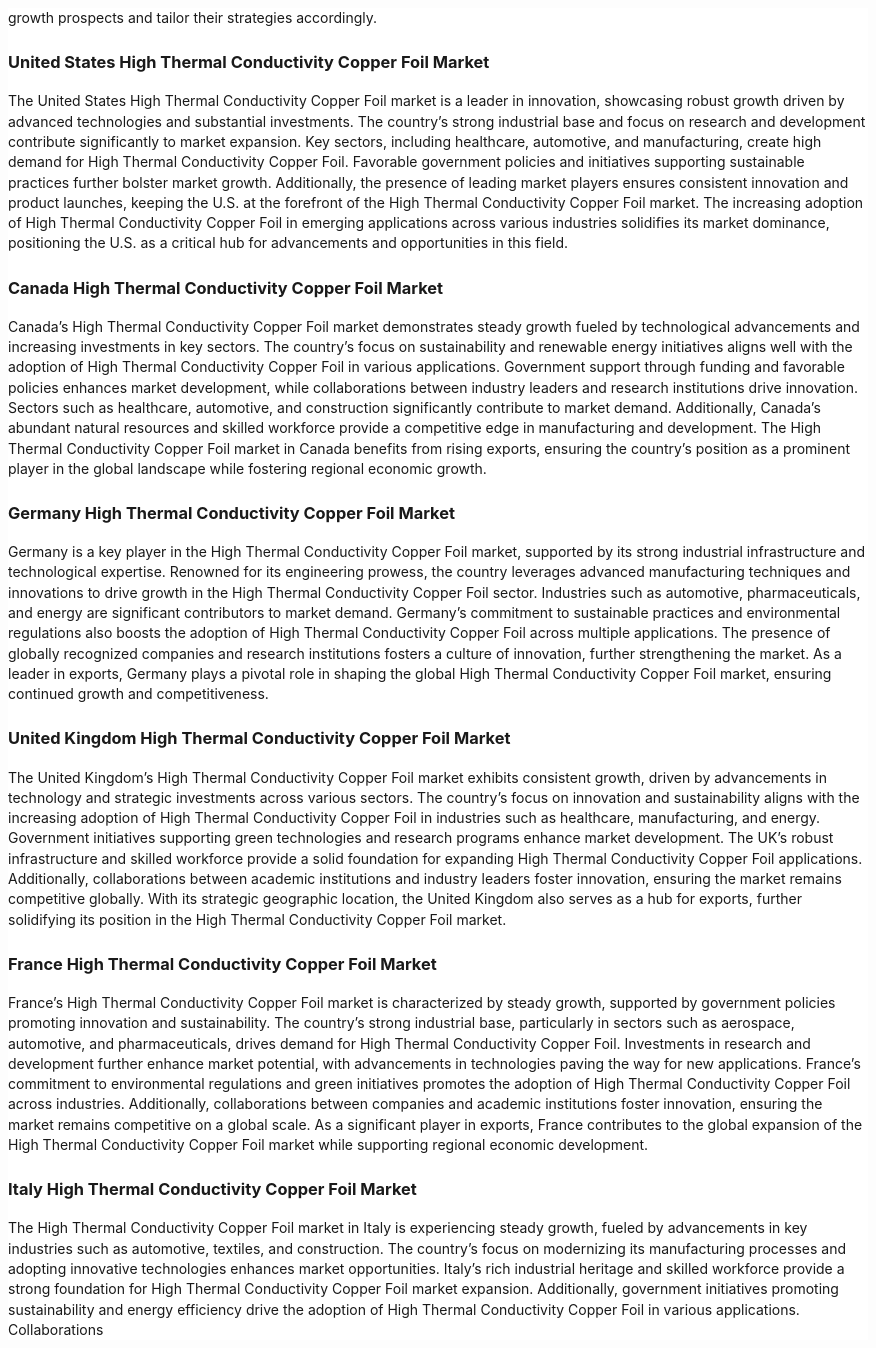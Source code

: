 growth prospects and tailor their strategies accordingly.</p><h3>United States High Thermal Conductivity Copper Foil Market</h3><p>The United States High Thermal Conductivity Copper Foil market is a leader in innovation, showcasing robust growth driven by advanced technologies and substantial investments. The country&rsquo;s strong industrial base and focus on research and development contribute significantly to market expansion. Key sectors, including healthcare, automotive, and manufacturing, create high demand for High Thermal Conductivity Copper Foil. Favorable government policies and initiatives supporting sustainable practices further bolster market growth. Additionally, the presence of leading market players ensures consistent innovation and product launches, keeping the U.S. at the forefront of the High Thermal Conductivity Copper Foil market. The increasing adoption of High Thermal Conductivity Copper Foil in emerging applications across various industries solidifies its market dominance, positioning the U.S. as a critical hub for advancements and opportunities in this field.</p><h3>Canada High Thermal Conductivity Copper Foil Market</h3><p>Canada&rsquo;s High Thermal Conductivity Copper Foil market demonstrates steady growth fueled by technological advancements and increasing investments in key sectors. The country&rsquo;s focus on sustainability and renewable energy initiatives aligns well with the adoption of High Thermal Conductivity Copper Foil in various applications. Government support through funding and favorable policies enhances market development, while collaborations between industry leaders and research institutions drive innovation. Sectors such as healthcare, automotive, and construction significantly contribute to market demand. Additionally, Canada&rsquo;s abundant natural resources and skilled workforce provide a competitive edge in manufacturing and development. The High Thermal Conductivity Copper Foil market in Canada benefits from rising exports, ensuring the country&rsquo;s position as a prominent player in the global landscape while fostering regional economic growth.</p><h3>Germany High Thermal Conductivity Copper Foil Market</h3><p>Germany is a key player in the High Thermal Conductivity Copper Foil market, supported by its strong industrial infrastructure and technological expertise. Renowned for its engineering prowess, the country leverages advanced manufacturing techniques and innovations to drive growth in the High Thermal Conductivity Copper Foil sector. Industries such as automotive, pharmaceuticals, and energy are significant contributors to market demand. Germany&rsquo;s commitment to sustainable practices and environmental regulations also boosts the adoption of High Thermal Conductivity Copper Foil across multiple applications. The presence of globally recognized companies and research institutions fosters a culture of innovation, further strengthening the market. As a leader in exports, Germany plays a pivotal role in shaping the global High Thermal Conductivity Copper Foil market, ensuring continued growth and competitiveness.</p><h3>United Kingdom High Thermal Conductivity Copper Foil Market</h3><p>The United Kingdom&rsquo;s High Thermal Conductivity Copper Foil market exhibits consistent growth, driven by advancements in technology and strategic investments across various sectors. The country&rsquo;s focus on innovation and sustainability aligns with the increasing adoption of High Thermal Conductivity Copper Foil in industries such as healthcare, manufacturing, and energy. Government initiatives supporting green technologies and research programs enhance market development. The UK&rsquo;s robust infrastructure and skilled workforce provide a solid foundation for expanding High Thermal Conductivity Copper Foil applications. Additionally, collaborations between academic institutions and industry leaders foster innovation, ensuring the market remains competitive globally. With its strategic geographic location, the United Kingdom also serves as a hub for exports, further solidifying its position in the High Thermal Conductivity Copper Foil market.</p><h3>France High Thermal Conductivity Copper Foil Market</h3><p>France&rsquo;s High Thermal Conductivity Copper Foil market is characterized by steady growth, supported by government policies promoting innovation and sustainability. The country&rsquo;s strong industrial base, particularly in sectors such as aerospace, automotive, and pharmaceuticals, drives demand for High Thermal Conductivity Copper Foil. Investments in research and development further enhance market potential, with advancements in technologies paving the way for new applications. France&rsquo;s commitment to environmental regulations and green initiatives promotes the adoption of High Thermal Conductivity Copper Foil across industries. Additionally, collaborations between companies and academic institutions foster innovation, ensuring the market remains competitive on a global scale. As a significant player in exports, France contributes to the global expansion of the High Thermal Conductivity Copper Foil market while supporting regional economic development.</p><h3>Italy High Thermal Conductivity Copper Foil Market</h3><p>The High Thermal Conductivity Copper Foil market in Italy is experiencing steady growth, fueled by advancements in key industries such as automotive, textiles, and construction. The country&rsquo;s focus on modernizing its manufacturing processes and adopting innovative technologies enhances market opportunities. Italy&rsquo;s rich industrial heritage and skilled workforce provide a strong foundation for High Thermal Conductivity Copper Foil market expansion. Additionally, government initiatives promoting sustainability and energy efficiency drive the adoption of High Thermal Conductivity Copper Foil in various applications. Collaborations